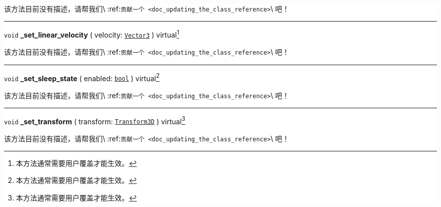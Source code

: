 该方法目前没有描述，请帮我们\ :ref:`贡献一个 <doc_updating_the_class_reference>`\ 吧！



---

<div id="_class_physicsdirectbodystate3dextension_private_method__set_linear_velocity"></div>

`void` **_set_linear_velocity** ( velocity: [`Vector3`](class_vector3.md) ) virtual[^virtual]<div id="class_physicsdirectbodystate3dextension_private_method__set_linear_velocity"></div>

该方法目前没有描述，请帮我们\ :ref:`贡献一个 <doc_updating_the_class_reference>`\ 吧！



---

<div id="_class_physicsdirectbodystate3dextension_private_method__set_sleep_state"></div>

`void` **_set_sleep_state** ( enabled: [`bool`](class_bool.md) ) virtual[^virtual]<div id="class_physicsdirectbodystate3dextension_private_method__set_sleep_state"></div>

该方法目前没有描述，请帮我们\ :ref:`贡献一个 <doc_updating_the_class_reference>`\ 吧！



---

<div id="_class_physicsdirectbodystate3dextension_private_method__set_transform"></div>

`void` **_set_transform** ( transform: [`Transform3D`](class_transform3d.md) ) virtual[^virtual]<div id="class_physicsdirectbodystate3dextension_private_method__set_transform"></div>

该方法目前没有描述，请帮我们\ :ref:`贡献一个 <doc_updating_the_class_reference>`\ 吧！

[^virtual]: 本方法通常需要用户覆盖才能生效。
[^const]: 本方法无副作用，不会修改该实例的任何成员变量。
[^vararg]: 本方法除了能接受在此处描述的参数外，还能够继续接受任意数量的参数。
[^constructor]: 本方法用于构造某个类型。
[^static]: 调用本方法无需实例，可直接使用类名进行调用。
[^operator]: 本方法描述的是使用本类型作为左操作数的有效运算符。
[^bitfield]: 这个值是由下列位标志构成位掩码的整数。
[^void]: 无返回值。
